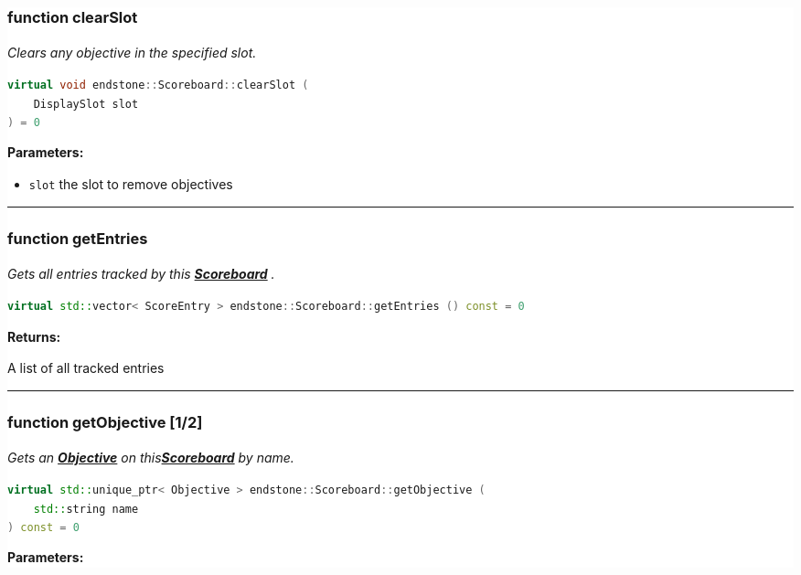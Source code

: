 
### function clearSlot 

_Clears any objective in the specified slot._ 
```C++
virtual void endstone::Scoreboard::clearSlot (
    DisplaySlot slot
) = 0
```





**Parameters:**


* `slot` the slot to remove objectives 




        

<hr>



### function getEntries 

_Gets all entries tracked by this_ [_**Scoreboard**_](classendstone_1_1Scoreboard.md) _._
```C++
virtual std::vector< ScoreEntry > endstone::Scoreboard::getEntries () const = 0
```





**Returns:**

A list of all tracked entries 





        

<hr>



### function getObjective [1/2]

_Gets an_ [_**Objective**_](classendstone_1_1Objective.md) _on this_[_**Scoreboard**_](classendstone_1_1Scoreboard.md) _by name._
```C++
virtual std::unique_ptr< Objective > endstone::Scoreboard::getObjective (
    std::string name
) const = 0
```





**Parameters:**
